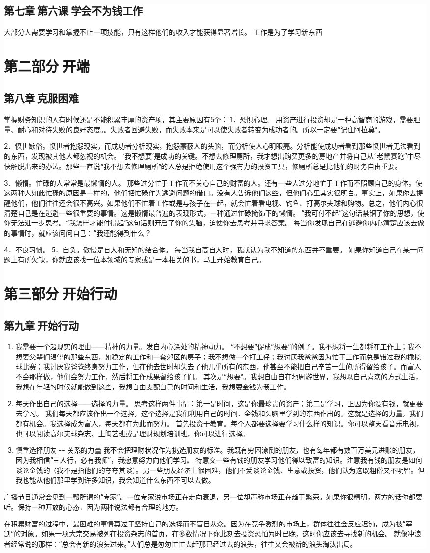 ## 第七章 第六课 学会不为钱工作

大部分人需要学习和掌握不止一项技能，只有这样他们的收入才能获得显著增长。
工作是为了学习新东西

# 第二部分 开端

## 第八章 克服困难

掌握财务知识的人有时候还是不能积累丰厚的资产项，其主要原因有5个：
1．恐惧心理。 用资产进行投资却是一种高智商的游戏，需要胆量、耐心和对待失败的良好态度。。失败者回避失败，而失败本来是可以使失败者转变为成功者的。所以一定要“记住阿拉莫”。

2．愤世嫉俗。愤世者抱怨现实，而成功者分析现实。抱怨蒙蔽人的头脑，而分析使人心明眼亮。分析能使成功者看到那些愤世者无法看到的东西，发现被其他人都忽视的机会。
‘我不想要’是成功的关键。不想去修理厕所，我才想出购买更多的房地产并将自己从“老鼠赛跑”中尽快解脱出来的办法。那些一直说“我不想去修理厕所”的人总是拒绝使用这个强有力的投资工具，修厕所总是比他们的财务自由重要。

3．懒惰。忙碌的人常常是最懒惰的人。
那些过分忙于工作而不关心自己的财富的人。还有一些人过分地忙于工作而不照顾自己的身体。使这两种人如此忙碌的原因是一样的，他们把忙碌作为逃避问题的借口。没有人告诉他们这些，但他们心里其实很明白。事实上，如果你去提醒他们，他们往往还会很不高兴。如果他们不忙着工作或是与孩子在一起，就会忙着看电视、钓鱼、打高尔夫球和购物。总之，他们内心很清楚自己是在逃避一些很重要的事情。这是懒惰最普遍的表现形式，一种通过忙碌掩饰下的懒惰。
“我可付不起”这句话禁锢了你的思想，使你无法进一步思考。“我怎样才能付得起”这句话则开启了你的头脑，迫使你去思考并寻求答案。
每当你发现自己在逃避你内心清楚应该去做的事情时，就应该问问自己：“我还能得到什么？

4．不良习惯。
5．自负。傲慢是自大和无知的结合体。
每当我自高自大时，我就认为我不知道的东西并不重要。
如果你知道自己在某一问题上有所欠缺，你就应该找一位本领域的专家或是一本相关的书，马上开始教育自己。

# 第三部分 开始行动
## 第九章 开始行动
1. 我需要一个超现实的理由——精神的力量。发自内心深处的精神动力。
“不想要”促成“想要”的例子。我不想将一生都耗在工作上；我不想要父辈们渴望的那些东西，如稳定的工作和一套郊区的房子；我不想做一个打工仔；我讨厌我爸爸因为忙于工作而总是错过我的橄榄球比赛；我讨厌我爸爸终身努力工作，但在他去世时却失去了他几乎所有的东西，他甚至不能把自己辛苦一生的所得留给孩子。而富人不会那样做，他们会努力工作，然后将工作成果留给孩子们。
其次是“想要”。我想自由自在地周游世界，我想以自己喜欢的方式生活，我想在年轻的时候就能做到这些，我想自由支配自己的时间和生活，我想要金钱为我工作。

2. 每天作出自己的选择——选择的力量。
思考这样两件事情：第一是时间，这是你最珍贵的资产；第二是学习，正因为你没有钱，就更要去学习。
我们每天都应该作出一个选择，这个选择是我们利用自己的时间、金钱和头脑里学到的东西作出的。这就是选择的力量。我们都有机会。我选择成为富人，每天都在为此而努力。
首先投资于教育。每个人都要选择要学习什么样的知识。你可以整天看音乐电视，也可以阅读高尔夫球杂志、上陶艺班或是理财规划培训班，你可以进行选择。
3. 慎重选择朋友 -- 关系的力量
我不会把理财状况作为挑选朋友的标准。我既有穷困潦倒的朋友，也有每年都有数百万美元进账的朋友，因为我相信“三人行，必有我师”，我愿意努力向他们学习。
特意交一些有钱的朋友学习他们得以致富的知识。注意我有钱的朋友是如何谈论金钱的（我不是指他们的夸夸其谈）。另一些朋友经济上很困难，他们不爱谈论金钱、生意或投资，他们认为这既粗俗又不明智。但我也能从他们那里学到许多知识，我会知道什么东西不可以去做。

广播节目通常会见到一帮所谓的“专家”。一位专家说市场正在走向衰退，另一位却声称市场正在趋于繁荣。如果你很精明，两方的话你都要听。保持一种开放的心态，因为两种说法都有合理的地方。

在积累财富的过程中，最困难的事情莫过于坚持自己的选择而不盲目从众。因为在竞争激烈的市场上，群体往往会反应迟钝，成为被“宰割”的对象。如果一项大宗交易被列在投资杂志的首页，在多数情况下你此刻去投资恐怕为时已晚，这时你应该去寻找新的机会。
就像冲浪者经常说的那样：“总会有新的浪头过来。”人们总是匆匆忙忙去赶那已经过去的浪头，往往又会被新的浪头淘汰出局。
